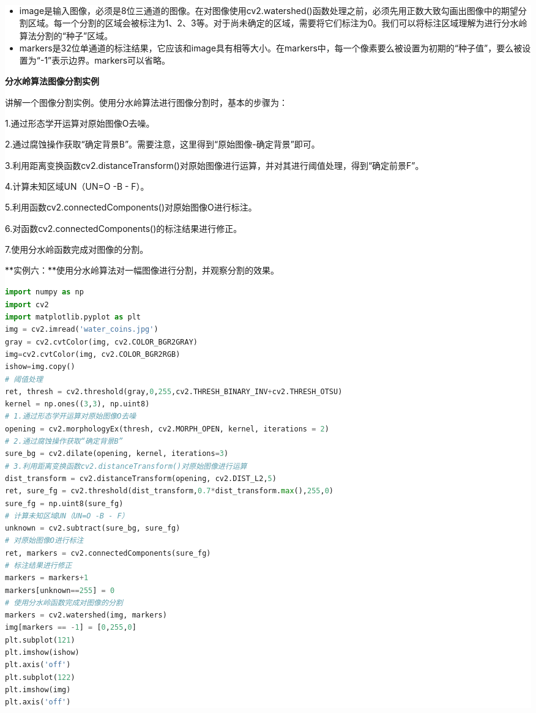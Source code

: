 * image是输入图像，必须是8位三通道的图像。在对图像使用cv2.watershed()函数处理之前，必须先用正数大致勾画出图像中的期望分割区域。每一个分割的区域会被标注为1、2、3等。对于尚未确定的区域，需要将它们标注为0。我们可以将标注区域理解为进行分水岭算法分割的“种子”区域。
* markers是32位单通道的标注结果，它应该和image具有相等大小。在markers中，每一个像素要么被设置为初期的“种子值”，要么被设置为“-1”表示边界。markers可以省略。

**分水岭算法图像分割实例**

讲解一个图像分割实例。使用分水岭算法进行图像分割时，基本的步骤为：

1.通过形态学开运算对原始图像O去噪。

2.通过腐蚀操作获取“确定背景B”。需要注意，这里得到“原始图像-确定背景”即可。

3.利用距离变换函数cv2.distanceTransform()对原始图像进行运算，并对其进行阈值处理，得到“确定前景F”。

4.计算未知区域UN（UN=O -B - F）。

5.利用函数cv2.connectedComponents()对原始图像O进行标注。

6.对函数cv2.connectedComponents()的标注结果进行修正。

7.使用分水岭函数完成对图像的分割。

**实例六：**使用分水岭算法对一幅图像进行分割，并观察分割的效果。

```python
import numpy as np
import cv2
import matplotlib.pyplot as plt
img = cv2.imread('water_coins.jpg')
gray = cv2.cvtColor(img, cv2.COLOR_BGR2GRAY)
img=cv2.cvtColor(img, cv2.COLOR_BGR2RGB)
ishow=img.copy()
# 阈值处理
ret, thresh = cv2.threshold(gray,0,255,cv2.THRESH_BINARY_INV+cv2.THRESH_OTSU)
kernel = np.ones((3,3), np.uint8)
# 1.通过形态学开运算对原始图像O去噪
opening = cv2.morphologyEx(thresh, cv2.MORPH_OPEN, kernel, iterations = 2)
# 2.通过腐蚀操作获取“确定背景B”
sure_bg = cv2.dilate(opening, kernel, iterations=3)
# 3.利用距离变换函数cv2.distanceTransform()对原始图像进行运算
dist_transform = cv2.distanceTransform(opening, cv2.DIST_L2,5)
ret, sure_fg = cv2.threshold(dist_transform,0.7*dist_transform.max(),255,0)
sure_fg = np.uint8(sure_fg)
# 计算未知区域UN（UN=O -B - F）
unknown = cv2.subtract(sure_bg, sure_fg)
# 对原始图像O进行标注
ret, markers = cv2.connectedComponents(sure_fg)
# 标注结果进行修正
markers = markers+1
markers[unknown==255] = 0
# 使用分水岭函数完成对图像的分割
markers = cv2.watershed(img, markers)
img[markers == -1] = [0,255,0]
plt.subplot(121)
plt.imshow(ishow)
plt.axis('off')
plt.subplot(122)
plt.imshow(img)
plt.axis('off')
```
